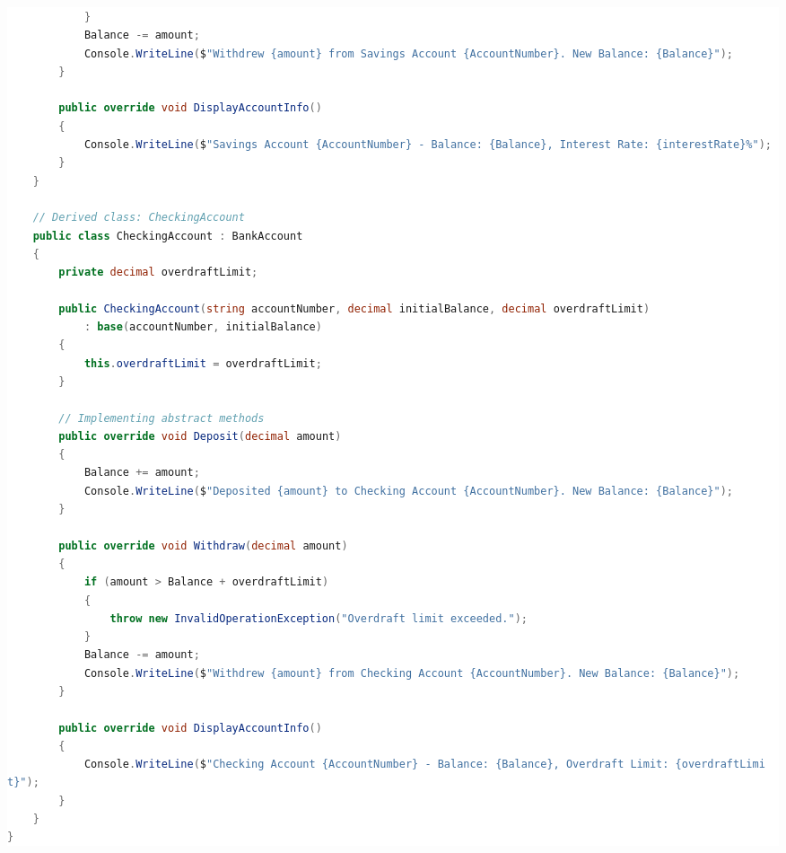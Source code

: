 ```cs :collapsed-lines
            }
            Balance -= amount;
            Console.WriteLine($"Withdrew {amount} from Savings Account {AccountNumber}. New Balance: {Balance}");
        }

        public override void DisplayAccountInfo()
        {
            Console.WriteLine($"Savings Account {AccountNumber} - Balance: {Balance}, Interest Rate: {interestRate}%");
        }
    }

    // Derived class: CheckingAccount
    public class CheckingAccount : BankAccount
    {
        private decimal overdraftLimit;

        public CheckingAccount(string accountNumber, decimal initialBalance, decimal overdraftLimit)
            : base(accountNumber, initialBalance)
        {
            this.overdraftLimit = overdraftLimit;
        }

        // Implementing abstract methods
        public override void Deposit(decimal amount)
        {
            Balance += amount;
            Console.WriteLine($"Deposited {amount} to Checking Account {AccountNumber}. New Balance: {Balance}");
        }

        public override void Withdraw(decimal amount)
        {
            if (amount > Balance + overdraftLimit)
            {
                throw new InvalidOperationException("Overdraft limit exceeded.");
            }
            Balance -= amount;
            Console.WriteLine($"Withdrew {amount} from Checking Account {AccountNumber}. New Balance: {Balance}");
        }

        public override void DisplayAccountInfo()
        {
            Console.WriteLine($"Checking Account {AccountNumber} - Balance: {Balance}, Overdraft Limit: {overdraftLimit}");
        }
    }
}
```
